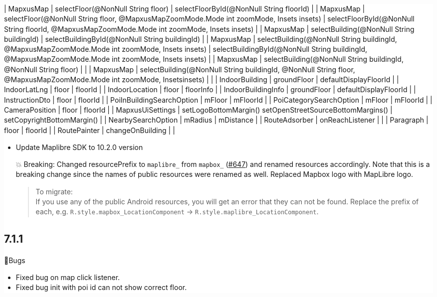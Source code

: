 |          MapxusMap           |                                          selectFloor(@NonNull String floor)                                           |                              selectFloorById(@NonNull String floorId)                               |
|          MapxusMap           |                selectFloor(@NonNull String floor, @MapxusMapZoomMode.Mode int zoomMode, Insets insets)                |    selectFloorById(@NonNull String floorId, @MapxusMapZoomMode.Mode int zoomMode, Insets insets)    |
|          MapxusMap           |                                      selectBuilding(@NonNull String buildingId)                                       |                           selectBuildingById(@NonNull String buildingId)                            |
|          MapxusMap           |            selectBuilding(@NonNull String buildingId, @MapxusMapZoomMode.Mode int zoomMode, Insets insets)            | selectBuildingById(@NonNull String buildingId, @MapxusMapZoomMode.Mode int zoomMode, Insets insets) |
|          MapxusMap           |                           selectBuilding(@NonNull String buildingId, @NonNull String floor)                           |                                                                                                     |
|          MapxusMap           | selectBuilding(@NonNull String buildingId, @NonNull String floor, @MapxusMapZoomMode.Mode int zoomMode, Insetsinsets) |                                                                                                     |
|        IndoorBuilding        |                                                      groundFloor                                                      |                                        defaultDisplayFloorId                                        |
|         IndoorLatLng         |                                                         floor                                                         |                                               floorId                                               |
|        IndoorLocation        |                                                         floor                                                         |                                              floorInfo                                              |
|      IndoorBuildingInfo      |                                                      groundFloor                                                      |                                        defaultDisplayFloorId                                        |
|        InstructionDto        |                                                         floor                                                         |                                               floorId                                               |
|  PoiInBuildingSearchOption   |                                                        mFloor                                                         |                                              mFloorId                                               |
|   PoiCategorySearchOption    |                                                        mFloor                                                         |                                              mFloorId                                               |
|        CameraPosition        |                                                         floor                                                         |                                               floorId                                               |
|       MapxusUiSettings       |                               setLogoBottomMargin() setOpenStreetSourceBottomMargins()                                |                                     setCopyrightBottomMargin()                                      |
|      NearbySearchOption      |                                                        mRadius                                                        |                                              mDistance                                              |
|        RouteAdsorber         |                                                    onReachListener                                                    |                                                                                                     |
|          Paragraph           |                                                         floor                                                         |                                               floorId                                               |
|         RoutePainter         |                                                   changeOnBuilding                                                    |                                                                                                     |

* Update Maplibre SDK to 10.2.0 version

  💥 Breaking: Changed resourcePrefix to `maplibre_`
  from `mapbox_` ([#647](https://github.com/maplibre/maplibre-native/pull/647)) and renamed resources accordingly. Note
  that this is a breaking change since the names of public resources were renamed as well. Replaced Mapbox logo with
  MapLibre logo.

  > To migrate:  
  > If you use any of the public Android resources, you will get an error that they can not be found. Replace the prefix
  of each, e.g. `R.style.mapbox_LocationComponent` -> `R.style.maplibre_LocationComponent`.

## 7.1.1

🐛Bugs

* Fixed bug on map click listener.
* Fixed bug init with poi id can not show correct floor.
